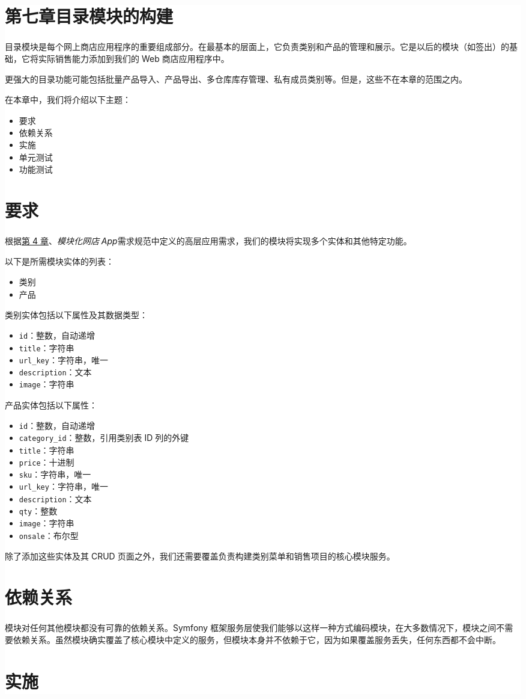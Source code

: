 # 第七章目录模块的构建

目录模块是每个网上商店应用程序的重要组成部分。在最基本的层面上，它负责类别和产品的管理和展示。它是以后的模块（如签出）的基础，它将实际销售能力添加到我们的 Web 商店应用程序中。

更强大的目录功能可能包括批量产品导入、产品导出、多仓库库存管理、私有成员类别等。但是，这些不在本章的范围之内。

在本章中，我们将介绍以下主题：

*   要求
*   依赖关系
*   实施
*   单元测试
*   功能测试

# 要求

根据[第 4 章](04.html "Chapter 4. Requirement Specification for a Modular Web Shop App")、*模块化网店 App*需求规范中定义的高层应用需求，我们的模块将实现多个实体和其他特定功能。

以下是所需模块实体的列表：

*   类别
*   产品

类别实体包括以下属性及其数据类型：

*   `id`：整数，自动递增
*   `title`：字符串
*   `url_key`：字符串，唯一
*   `description`：文本
*   `image`：字符串

产品实体包括以下属性：

*   `id`：整数，自动递增
*   `category_id`：整数，引用类别表 ID 列的外键
*   `title`：字符串
*   `price`：十进制
*   `sku`：字符串，唯一
*   `url_key`：字符串，唯一
*   `description`：文本
*   `qty`：整数
*   `image`：字符串
*   `onsale`：布尔型

除了添加这些实体及其 CRUD 页面之外，我们还需要覆盖负责构建类别菜单和销售项目的核心模块服务。

# 依赖关系

模块对任何其他模块都没有可靠的依赖关系。Symfony 框架服务层使我们能够以这样一种方式编码模块，在大多数情况下，模块之间不需要依赖关系。虽然模块确实覆盖了核心模块中定义的服务，但模块本身并不依赖于它，因为如果覆盖服务丢失，任何东西都不会中断。

# 实施
